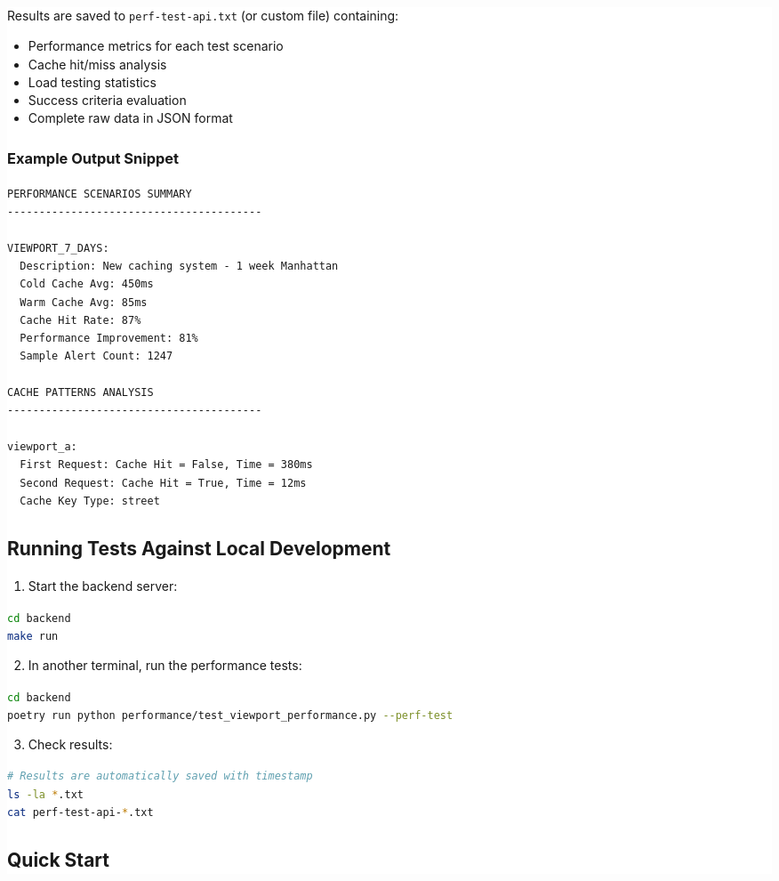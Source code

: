 Results are saved to `perf-test-api.txt` (or custom file) containing:

- Performance metrics for each test scenario
- Cache hit/miss analysis
- Load testing statistics  
- Success criteria evaluation
- Complete raw data in JSON format

### Example Output Snippet

```
PERFORMANCE SCENARIOS SUMMARY
----------------------------------------

VIEWPORT_7_DAYS:
  Description: New caching system - 1 week Manhattan
  Cold Cache Avg: 450ms
  Warm Cache Avg: 85ms
  Cache Hit Rate: 87%
  Performance Improvement: 81%
  Sample Alert Count: 1247

CACHE PATTERNS ANALYSIS
----------------------------------------

viewport_a:
  First Request: Cache Hit = False, Time = 380ms
  Second Request: Cache Hit = True, Time = 12ms
  Cache Key Type: street
```

## Running Tests Against Local Development

1. Start the backend server:
```bash
cd backend
make run
```

2. In another terminal, run the performance tests:
```bash
cd backend
poetry run python performance/test_viewport_performance.py --perf-test
```

3. Check results:
```bash
# Results are automatically saved with timestamp
ls -la *.txt
cat perf-test-api-*.txt
```

## Quick Start
